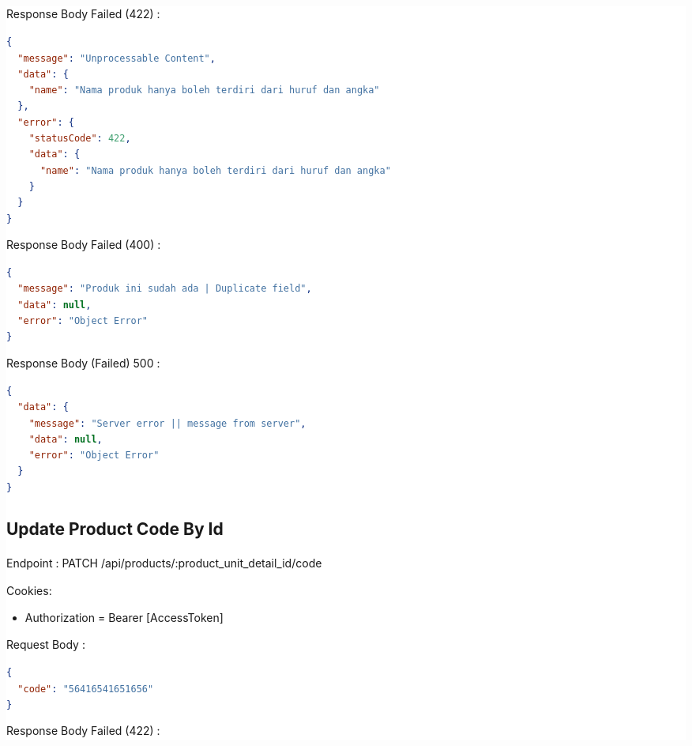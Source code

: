 Response Body Failed (422) :

```json
{
  "message": "Unprocessable Content",
  "data": {
    "name": "Nama produk hanya boleh terdiri dari huruf dan angka"
  },
  "error": {
    "statusCode": 422,
    "data": {
      "name": "Nama produk hanya boleh terdiri dari huruf dan angka"
    }
  }
}
```

Response Body Failed (400) :

```json
{
  "message": "Produk ini sudah ada | Duplicate field",
  "data": null,
  "error": "Object Error"
}
```

Response Body (Failed) 500 :

```json
{
  "data": {
    "message": "Server error || message from server",
    "data": null,
    "error": "Object Error"
  }
}
```

## Update Product Code By Id

Endpoint : PATCH /api/products/:product_unit_detail_id/code

Cookies:

- Authorization = Bearer [AccessToken]

Request Body :

```json
{
  "code": "56416541651656"
}
```

Response Body Failed (422) :
